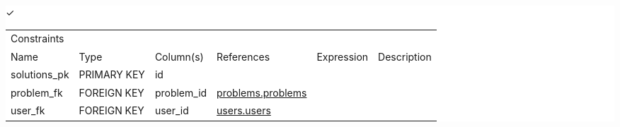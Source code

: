  <td class="bool-field"></td>
 <td class="bool-field"></td>
 <td class="bool-field"></td>
 <td class="bool-field">&#10003;</td>
 <td class="value"></td>
 <td><p class="max-td-wth"><em></em></p></td>
 </tr>
 <tr>
 <td colspan="8" class="nested-tab-parent">
 <table class="nested-tab">
 <tr>
 <td class="title" colspan="6">Constraints</td>
 </tr>
 <tr>
 <td class="title">Name</td>
 <td class="title">Type</td>
 <td class="title">Column(s)</td>
 <td class="title">References</td>
 <td class="title">Expression</td>
 <td class="title">Description</td>
 </tr>
 <tr>
 <td>solutions_pk</td>
 <td class="value constr-type">PRIMARY KEY</td>
 <td>id</td>
 <td></td>
 <td class="value"></td>
 <td colspan="3"><p class="max-td-wth"><em></em></p></td>
 </tr>
 <tr>
 <td>problem_fk</td>
 <td class="value constr-type">FOREIGN KEY</td>
 <td>problem_id</td>
 <td><a href="#problems.problems">problems.problems</a></td>
 <td class="value"></td>
 <td colspan="3"><p class="max-td-wth"><em></em></p></td>
 </tr>
 <tr>
 <td>user_fk</td>
 <td class="value constr-type">FOREIGN KEY</td>
 <td>user_id</td>
 <td><a href="#users.users">users.users</a></td>
 <td class="value"></td>
 <td colspan="3"><p class="max-td-wth"><em></em></p></td>
 </tr>
 </table>
 </td>
 </tr>
 </tbody>
</table>
